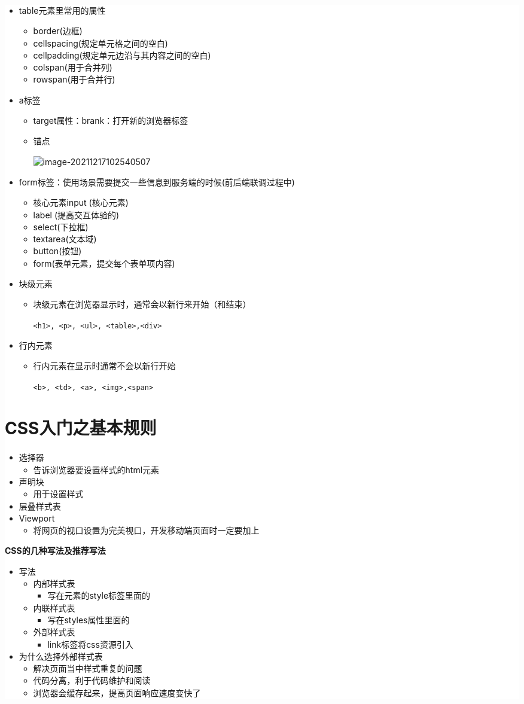 - table元素⾥常⽤的属性

  - border(边框)
  - cellspacing(规定单元格之间的空白)
  - cellpadding(规定单元边沿与其内容之间的空白)
  - colspan(⽤于合并列)
  - rowspan(⽤于合并⾏)

- a标签

  - target属性：brank：打开新的浏览器标签

  - 锚点 

    ![image-20211217102540507](https://gitee.com/YuerryHUAHUA/figure/raw/master/img/20211217102541.png)

    

- form标签：使⽤场景需要提交⼀些信息到服务端的时候(前后端联调过程中)

  - 核⼼元素input (核⼼元素)
  - label (提⾼交互体验的)
  - select(下拉框)
  - textarea(⽂本域)
  - button(按钮)
  - form(表单元素，提交每个表单项内容)

- 块级元素

  - 块级元素在浏览器显示时，通常会以新行来开始（和结束）

    ```
    <h1>, <p>, <ul>, <table>,<div>
    ```

- 行内元素

  - 行内元素在显示时通常不会以新行开始

    ```
    <b>, <td>, <a>, <img>,<span>
    ```

# CSS入门之基本规则

- 选择器
  - 告诉浏览器要设置样式的html元素
- 声明块
  - ⽤于设置样式
- 层叠样式表
- Viewport
  - 将网页的视口设置为完美视口，开发移动端页面时一定要加上

**CSS的⼏种写法及推荐写法**

- 写法
  - 内部样式表
    - 写在元素的style标签⾥⾯的
  - 内联样式表
    - 写在styles属性⾥⾯的
  - 外部样式表
    - link标签将css资源引⼊
- 为什么选择外部样式表
  - 解决⻚⾯当中样式重复的问题
  - 代码分离，利于代码维护和阅读
  - 浏览器会缓存起来，提⾼⻚⾯响应速度变快了
